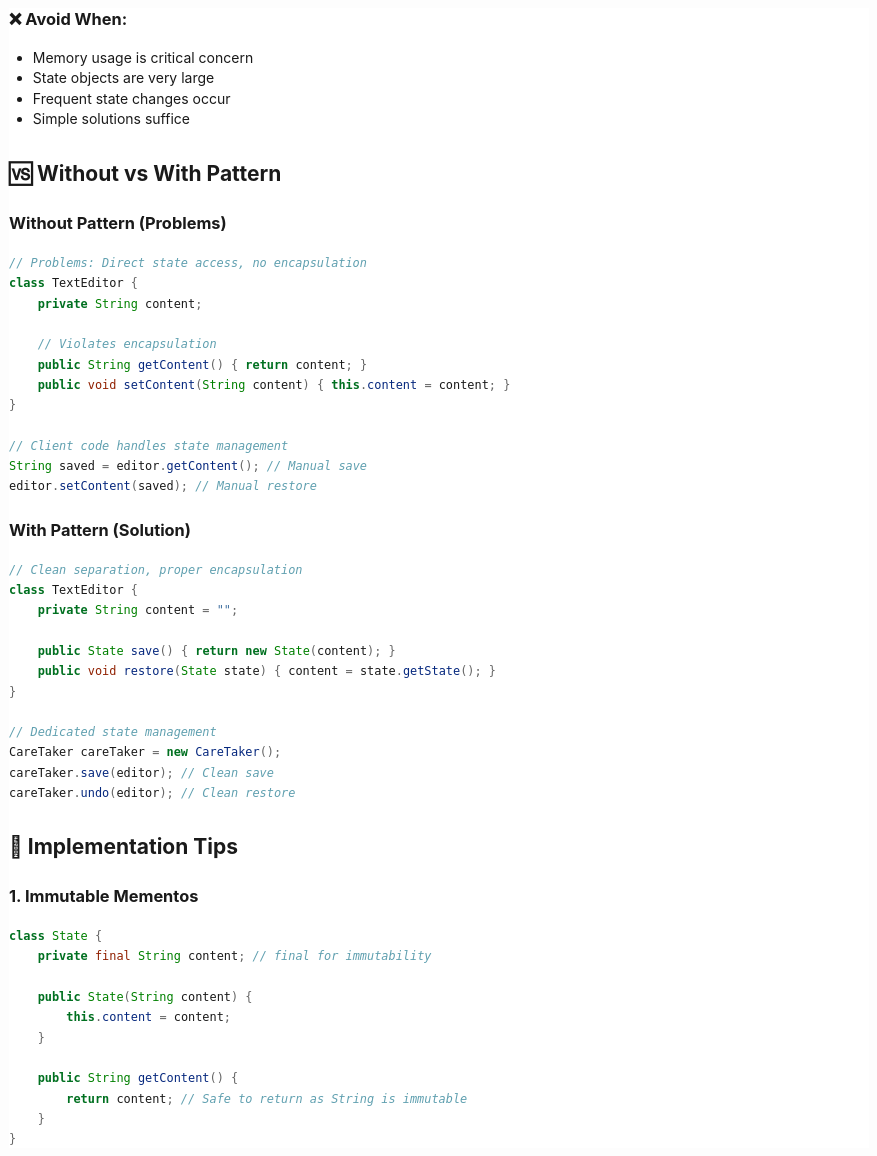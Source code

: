 ### ❌ **Avoid When:**
- Memory usage is critical concern
- State objects are very large
- Frequent state changes occur
- Simple solutions suffice

## 🆚 Without vs With Pattern

### Without Pattern (Problems)
```java
// Problems: Direct state access, no encapsulation
class TextEditor {
    private String content;
    
    // Violates encapsulation
    public String getContent() { return content; }
    public void setContent(String content) { this.content = content; }
}

// Client code handles state management
String saved = editor.getContent(); // Manual save
editor.setContent(saved); // Manual restore
```

### With Pattern (Solution)
```java
// Clean separation, proper encapsulation
class TextEditor {
    private String content = "";
    
    public State save() { return new State(content); }
    public void restore(State state) { content = state.getState(); }
}

// Dedicated state management
CareTaker careTaker = new CareTaker();
careTaker.save(editor); // Clean save
careTaker.undo(editor); // Clean restore
```

## 🔧 Implementation Tips

### 1. **Immutable Mementos**
```java
class State {
    private final String content; // final for immutability
    
    public State(String content) {
        this.content = content;
    }
    
    public String getContent() {
        return content; // Safe to return as String is immutable
    }
}
```
